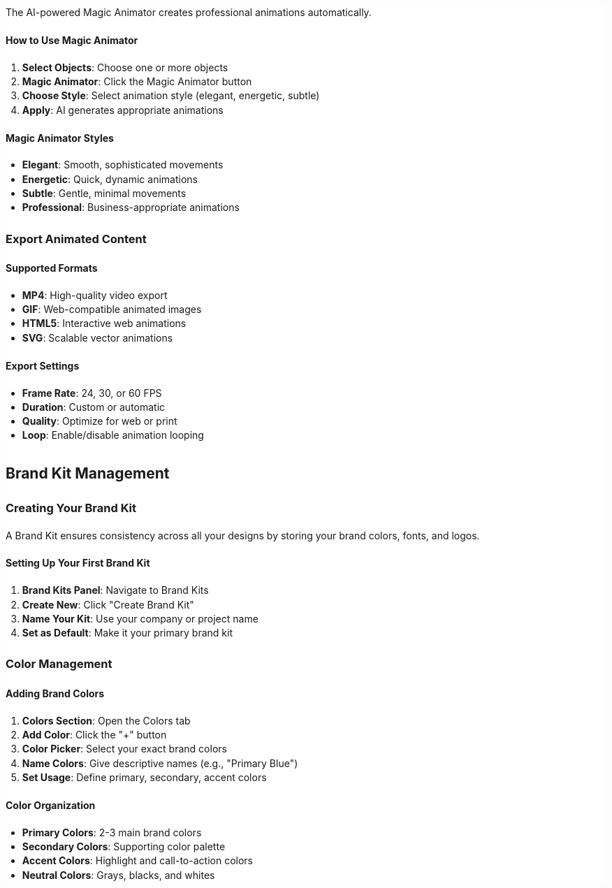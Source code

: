 The AI-powered Magic Animator creates professional animations automatically.

#### How to Use Magic Animator
1. **Select Objects**: Choose one or more objects
2. **Magic Animator**: Click the Magic Animator button
3. **Choose Style**: Select animation style (elegant, energetic, subtle)
4. **Apply**: AI generates appropriate animations

#### Magic Animator Styles
- **Elegant**: Smooth, sophisticated movements
- **Energetic**: Quick, dynamic animations
- **Subtle**: Gentle, minimal movements
- **Professional**: Business-appropriate animations

### Export Animated Content

#### Supported Formats
- **MP4**: High-quality video export
- **GIF**: Web-compatible animated images
- **HTML5**: Interactive web animations
- **SVG**: Scalable vector animations

#### Export Settings
- **Frame Rate**: 24, 30, or 60 FPS
- **Duration**: Custom or automatic
- **Quality**: Optimize for web or print
- **Loop**: Enable/disable animation looping

## Brand Kit Management

### Creating Your Brand Kit

A Brand Kit ensures consistency across all your designs by storing your brand colors, fonts, and logos.

#### Setting Up Your First Brand Kit
1. **Brand Kits Panel**: Navigate to Brand Kits
2. **Create New**: Click "Create Brand Kit"
3. **Name Your Kit**: Use your company or project name
4. **Set as Default**: Make it your primary brand kit

### Color Management

#### Adding Brand Colors
1. **Colors Section**: Open the Colors tab
2. **Add Color**: Click the "+" button
3. **Color Picker**: Select your exact brand colors
4. **Name Colors**: Give descriptive names (e.g., "Primary Blue")
5. **Set Usage**: Define primary, secondary, accent colors

#### Color Organization
- **Primary Colors**: 2-3 main brand colors
- **Secondary Colors**: Supporting color palette
- **Accent Colors**: Highlight and call-to-action colors
- **Neutral Colors**: Grays, blacks, and whites
